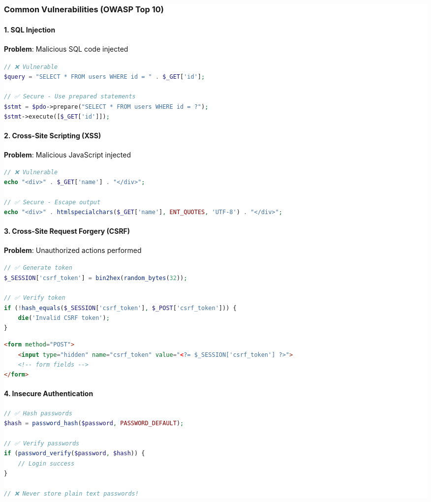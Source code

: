 ### Common Vulnerabilities (OWASP Top 10)

#### 1. SQL Injection
**Problem**: Malicious SQL code injected

```php
// ❌ Vulnerable
$query = "SELECT * FROM users WHERE id = " . $_GET['id'];

// ✅ Secure - Use prepared statements
$stmt = $pdo->prepare("SELECT * FROM users WHERE id = ?");
$stmt->execute([$_GET['id']]);
```

#### 2. Cross-Site Scripting (XSS)
**Problem**: Malicious JavaScript injected

```php
// ❌ Vulnerable
echo "<div>" . $_GET['name'] . "</div>";

// ✅ Secure - Escape output
echo "<div>" . htmlspecialchars($_GET['name'], ENT_QUOTES, 'UTF-8') . "</div>";
```

#### 3. Cross-Site Request Forgery (CSRF)
**Problem**: Unauthorized actions performed

```php
// ✅ Generate token
$_SESSION['csrf_token'] = bin2hex(random_bytes(32));

// ✅ Verify token
if (!hash_equals($_SESSION['csrf_token'], $_POST['csrf_token'])) {
    die('Invalid CSRF token');
}
```

```html
<form method="POST">
    <input type="hidden" name="csrf_token" value="<?= $_SESSION['csrf_token'] ?>">
    <!-- form fields -->
</form>
```

#### 4. Insecure Authentication
```php
// ✅ Hash passwords
$hash = password_hash($password, PASSWORD_DEFAULT);

// ✅ Verify passwords
if (password_verify($password, $hash)) {
    // Login success
}

// ❌ Never store plain text passwords!
```
